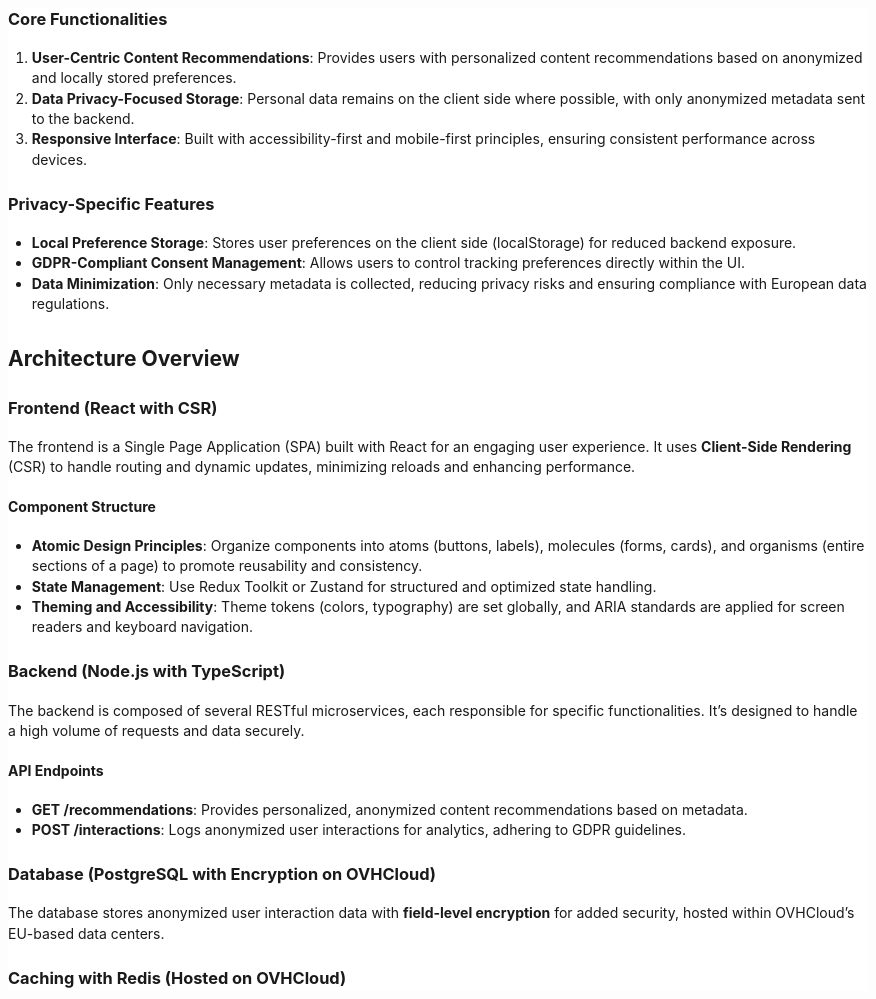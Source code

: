 ### Core Functionalities

1.  **User-Centric Content Recommendations**: Provides users with personalized content recommendations based on anonymized and locally stored preferences.
2.  **Data Privacy-Focused Storage**: Personal data remains on the client side where possible, with only anonymized metadata sent to the backend.
3.  **Responsive Interface**: Built with accessibility-first and mobile-first principles, ensuring consistent performance across devices.

### Privacy-Specific Features

-   **Local Preference Storage**: Stores user preferences on the client side (localStorage) for reduced backend exposure.
-   **GDPR-Compliant Consent Management**: Allows users to control tracking preferences directly within the UI.
-   **Data Minimization**: Only necessary metadata is collected, reducing privacy risks and ensuring compliance with European data regulations.

## Architecture Overview

### Frontend (React with CSR)

The frontend is a Single Page Application (SPA) built with React for an engaging user experience. It uses **Client-Side Rendering** (CSR) to handle routing and dynamic updates, minimizing reloads and enhancing performance.

#### Component Structure

-   **Atomic Design Principles**: Organize components into atoms (buttons, labels), molecules (forms, cards), and organisms (entire sections of a page) to promote reusability and consistency.
-   **State Management**: Use Redux Toolkit or Zustand for structured and optimized state handling.
-   **Theming and Accessibility**: Theme tokens (colors, typography) are set globally, and ARIA standards are applied for screen readers and keyboard navigation.

### Backend (Node.js with TypeScript)

The backend is composed of several RESTful microservices, each responsible for specific functionalities. It’s designed to handle a high volume of requests and data securely.

#### API Endpoints

-   **GET /recommendations**: Provides personalized, anonymized content recommendations based on metadata.
-   **POST /interactions**: Logs anonymized user interactions for analytics, adhering to GDPR guidelines.

### Database (PostgreSQL with Encryption on OVHCloud)

The database stores anonymized user interaction data with **field-level encryption** for added security, hosted within OVHCloud’s EU-based data centers.

### Caching with Redis (Hosted on OVHCloud)
